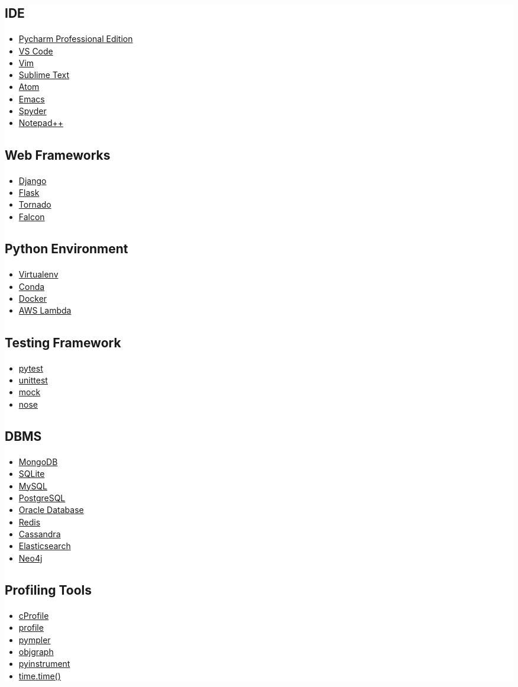 ## IDE
- [Pycharm Professional Edition](https://www.jetbrains.com/pycharm/download)  
- [VS Code](https://code.visualstudio.com/download)  
- [Vim](https://www.vim.org/download.php)  
- [Sublime Text](https://www.sublimetext.com/3)  
- [Atom](https://atom.io/)  
- [Emacs](https://www.gnu.org/software/emacs/download.html)  
- [Spyder](https://www.spyder-ide.org/)  
- [Notepad++](https://notepad-plus-plus.org/downloads/)  

## Web Frameworks
- [Django](https://docs.djangoproject.com/en/2.2/)  
- [Flask](https://flask.palletsprojects.com/en/master/)  
- [Tornado](https://www.tornadoweb.org/en/stable/guide.html)  
- [Falcon](https://falcon.readthedocs.io/en/stable/)  

## Python Environment
- [Virtualenv](https://docs.python.org/3/library/venv.html)  
- [Conda](https://docs.conda.io/en/latest/)  
- [Docker](https://www.docker.com/)  
- [AWS Lambda](https://aws.amazon.com/lambda/)  

## Testing Framework
- [pytest](https://docs.pytest.org/en/latest/)  
- [unittest](https://docs.python.org/3/library/unittest.html)  
- [mock](https://docs.python.org/3/library/unittest.mock.html)  
- [nose](https://nose.readthedocs.io/en/latest/testing.html)  

## DBMS
- [MongoDB](https://www.mongodb.com/)  
- [SQLite](https://www.sqlite.org/)  
- [MySQL](https://www.mysql.com/)  
- [PostgreSQL](https://www.postgresql.org/)  
- [Oracle Database](https://www.oracle.com/database/)  
- [Redis](https://redis.io/)  
- [Cassandra](http://cassandra.apache.org/)  
- [Elasticsearch](https://www.elastic.co/)  
- [Neo4j](https://neo4j.com/)  

## Profiling Tools
- [cProfile](https://docs.python.org/3.2/library/profile.html)  
- [profile](https://docs.python.org/3.2/library/profile.html)  
- [pympler](https://pythonhosted.org/Pympler/)  
- [objgraph](https://mg.pov.lt/objgraph/)  
- [pyinstrument](https://github.com/joerick/pyinstrument)  
- [time.time()](https://docs.python.org/3/library/time.html)  
